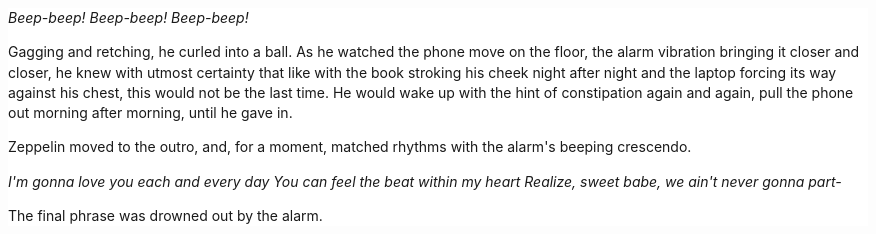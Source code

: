 *Beep-beep! Beep-beep! Beep-beep!*

Gagging and retching, he curled into a ball. As he watched the phone move on the floor, the alarm vibration bringing it closer and closer, he knew with utmost certainty that like with the book stroking his cheek night after night and the laptop forcing its way against his chest, this would not be the last time. He would wake up with the hint of constipation again and again, pull the phone out morning after morning, until he gave in.

Zeppelin moved to the outro, and, for a moment, matched rhythms with the alarm's beeping crescendo.

*I'm gonna love you each and every day*
*You can feel the beat within my heart*
*Realize, sweet babe, we ain't never gonna part-*

The final phrase was drowned out by the alarm.
